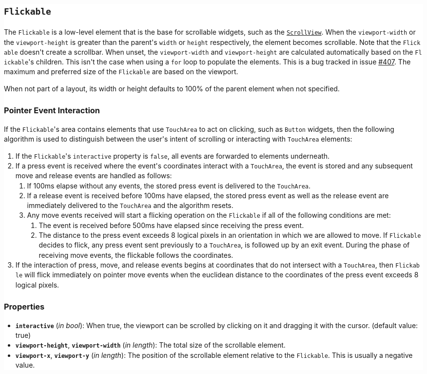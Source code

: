 ## `Flickable`

The `Flickable` is a low-level element that is the base for scrollable
widgets, such as the [`ScrollView`](../widgets/scrollview.md). When the `viewport-width` or the
`viewport-height` is greater than the parent's `width` or `height`
respectively, the element becomes scrollable. Note that the `Flickable`
doesn't create a scrollbar. When unset, the `viewport-width` and `viewport-height` are
calculated automatically based on the `Flickable`'s children. This isn't the
case when using a `for` loop to populate the elements. This is a bug tracked in
issue [#407](https://github.com/slint-ui/slint/issues/407).
The maximum and preferred size of the `Flickable` are based on the viewport.

When not part of a layout, its width or height defaults to 100% of the parent
element when not specified.

### Pointer Event Interaction

If the `Flickable`'s area contains elements that use `TouchArea` to act on clicking, such as `Button`
widgets, then the following algorithm is used to distinguish between the user's intent of scrolling or
interacting with `TouchArea` elements:

1. If the `Flickable`'s `interactive` property is `false`, all events are forwarded to elements underneath.
2. If a press event is received where the event's coordinates interact with a `TouchArea`, the event is stored
   and any subsequent move and release events are handled as follows:
   1. If 100ms elapse without any events, the stored press event is delivered to the `TouchArea`.
   2. If a release event is received before 100ms have elapsed, the stored press event as well as the
      release event are immediately delivered to the `TouchArea` and the algorithm resets.
   3. Any move events received will start a flicking operation on the `Flickable` if all of the following
      conditions are met:
        1. The event is received before 500ms have elapsed since receiving the press event.
        2. The distance to the press event exceeds 8 logical pixels in an orientation in which we are allowed to move.
      If `Flickable` decides to flick, any press event sent previously to a `TouchArea`, is followed up
      by an exit event. During the phase of receiving move events, the flickable follows the coordinates.
3. If the interaction of press, move, and release events begins at coordinates that do not intersect with
   a `TouchArea`, then `Flickable` will flick immediately on pointer move events when the euclidean distance
   to the coordinates of the press event exceeds 8 logical pixels.

### Properties

-   **`interactive`** (_in_ _bool_): When true, the viewport can be scrolled by clicking on it and dragging it with the cursor. (default value: true)
-   **`viewport-height`**, **`viewport-width`** (_in_ _length_): The total size of the scrollable element.
-   **`viewport-x`**, **`viewport-y`** (_in_ _length_): The position of the scrollable element relative to the `Flickable`. This is usually a negative value.
